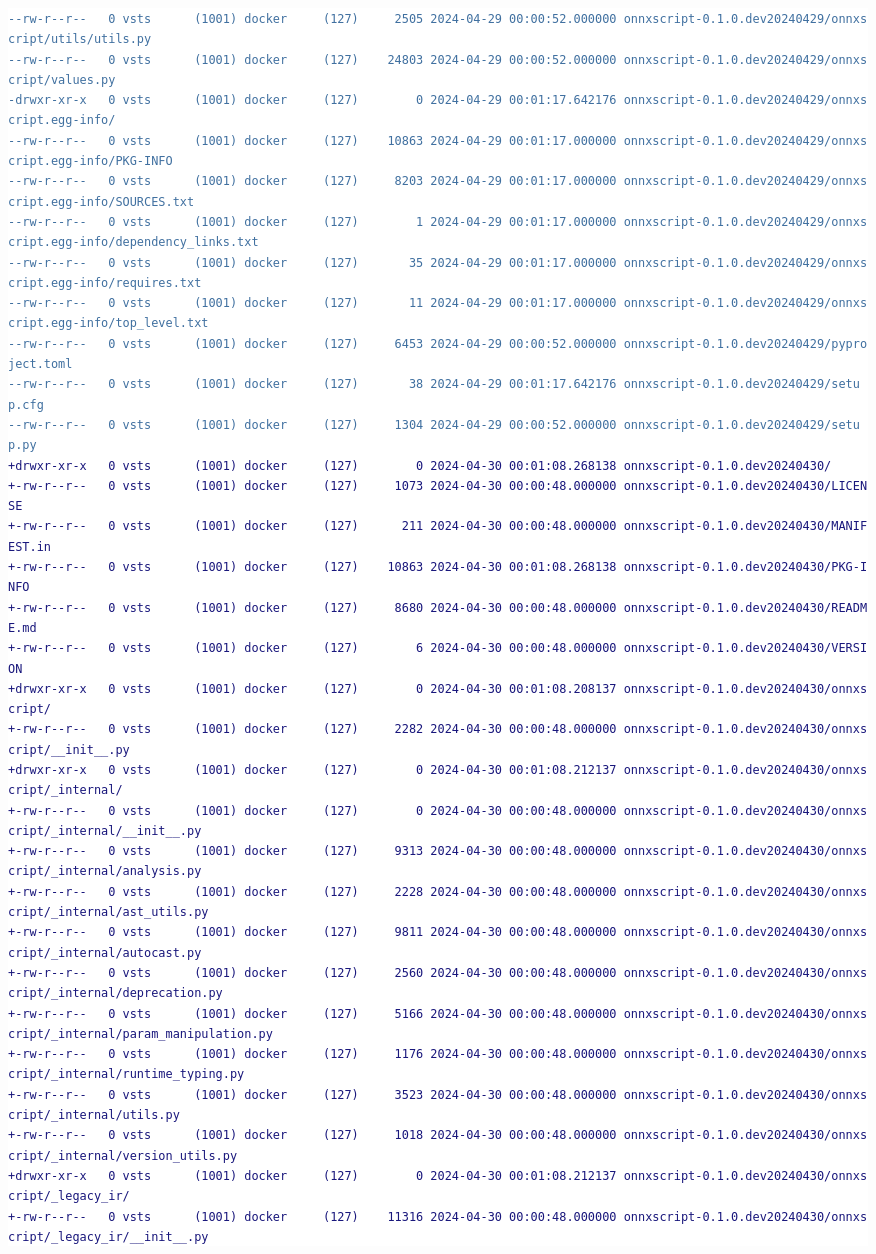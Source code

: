 ```diff
--rw-r--r--   0 vsts      (1001) docker     (127)     2505 2024-04-29 00:00:52.000000 onnxscript-0.1.0.dev20240429/onnxscript/utils/utils.py
--rw-r--r--   0 vsts      (1001) docker     (127)    24803 2024-04-29 00:00:52.000000 onnxscript-0.1.0.dev20240429/onnxscript/values.py
-drwxr-xr-x   0 vsts      (1001) docker     (127)        0 2024-04-29 00:01:17.642176 onnxscript-0.1.0.dev20240429/onnxscript.egg-info/
--rw-r--r--   0 vsts      (1001) docker     (127)    10863 2024-04-29 00:01:17.000000 onnxscript-0.1.0.dev20240429/onnxscript.egg-info/PKG-INFO
--rw-r--r--   0 vsts      (1001) docker     (127)     8203 2024-04-29 00:01:17.000000 onnxscript-0.1.0.dev20240429/onnxscript.egg-info/SOURCES.txt
--rw-r--r--   0 vsts      (1001) docker     (127)        1 2024-04-29 00:01:17.000000 onnxscript-0.1.0.dev20240429/onnxscript.egg-info/dependency_links.txt
--rw-r--r--   0 vsts      (1001) docker     (127)       35 2024-04-29 00:01:17.000000 onnxscript-0.1.0.dev20240429/onnxscript.egg-info/requires.txt
--rw-r--r--   0 vsts      (1001) docker     (127)       11 2024-04-29 00:01:17.000000 onnxscript-0.1.0.dev20240429/onnxscript.egg-info/top_level.txt
--rw-r--r--   0 vsts      (1001) docker     (127)     6453 2024-04-29 00:00:52.000000 onnxscript-0.1.0.dev20240429/pyproject.toml
--rw-r--r--   0 vsts      (1001) docker     (127)       38 2024-04-29 00:01:17.642176 onnxscript-0.1.0.dev20240429/setup.cfg
--rw-r--r--   0 vsts      (1001) docker     (127)     1304 2024-04-29 00:00:52.000000 onnxscript-0.1.0.dev20240429/setup.py
+drwxr-xr-x   0 vsts      (1001) docker     (127)        0 2024-04-30 00:01:08.268138 onnxscript-0.1.0.dev20240430/
+-rw-r--r--   0 vsts      (1001) docker     (127)     1073 2024-04-30 00:00:48.000000 onnxscript-0.1.0.dev20240430/LICENSE
+-rw-r--r--   0 vsts      (1001) docker     (127)      211 2024-04-30 00:00:48.000000 onnxscript-0.1.0.dev20240430/MANIFEST.in
+-rw-r--r--   0 vsts      (1001) docker     (127)    10863 2024-04-30 00:01:08.268138 onnxscript-0.1.0.dev20240430/PKG-INFO
+-rw-r--r--   0 vsts      (1001) docker     (127)     8680 2024-04-30 00:00:48.000000 onnxscript-0.1.0.dev20240430/README.md
+-rw-r--r--   0 vsts      (1001) docker     (127)        6 2024-04-30 00:00:48.000000 onnxscript-0.1.0.dev20240430/VERSION
+drwxr-xr-x   0 vsts      (1001) docker     (127)        0 2024-04-30 00:01:08.208137 onnxscript-0.1.0.dev20240430/onnxscript/
+-rw-r--r--   0 vsts      (1001) docker     (127)     2282 2024-04-30 00:00:48.000000 onnxscript-0.1.0.dev20240430/onnxscript/__init__.py
+drwxr-xr-x   0 vsts      (1001) docker     (127)        0 2024-04-30 00:01:08.212137 onnxscript-0.1.0.dev20240430/onnxscript/_internal/
+-rw-r--r--   0 vsts      (1001) docker     (127)        0 2024-04-30 00:00:48.000000 onnxscript-0.1.0.dev20240430/onnxscript/_internal/__init__.py
+-rw-r--r--   0 vsts      (1001) docker     (127)     9313 2024-04-30 00:00:48.000000 onnxscript-0.1.0.dev20240430/onnxscript/_internal/analysis.py
+-rw-r--r--   0 vsts      (1001) docker     (127)     2228 2024-04-30 00:00:48.000000 onnxscript-0.1.0.dev20240430/onnxscript/_internal/ast_utils.py
+-rw-r--r--   0 vsts      (1001) docker     (127)     9811 2024-04-30 00:00:48.000000 onnxscript-0.1.0.dev20240430/onnxscript/_internal/autocast.py
+-rw-r--r--   0 vsts      (1001) docker     (127)     2560 2024-04-30 00:00:48.000000 onnxscript-0.1.0.dev20240430/onnxscript/_internal/deprecation.py
+-rw-r--r--   0 vsts      (1001) docker     (127)     5166 2024-04-30 00:00:48.000000 onnxscript-0.1.0.dev20240430/onnxscript/_internal/param_manipulation.py
+-rw-r--r--   0 vsts      (1001) docker     (127)     1176 2024-04-30 00:00:48.000000 onnxscript-0.1.0.dev20240430/onnxscript/_internal/runtime_typing.py
+-rw-r--r--   0 vsts      (1001) docker     (127)     3523 2024-04-30 00:00:48.000000 onnxscript-0.1.0.dev20240430/onnxscript/_internal/utils.py
+-rw-r--r--   0 vsts      (1001) docker     (127)     1018 2024-04-30 00:00:48.000000 onnxscript-0.1.0.dev20240430/onnxscript/_internal/version_utils.py
+drwxr-xr-x   0 vsts      (1001) docker     (127)        0 2024-04-30 00:01:08.212137 onnxscript-0.1.0.dev20240430/onnxscript/_legacy_ir/
+-rw-r--r--   0 vsts      (1001) docker     (127)    11316 2024-04-30 00:00:48.000000 onnxscript-0.1.0.dev20240430/onnxscript/_legacy_ir/__init__.py
```